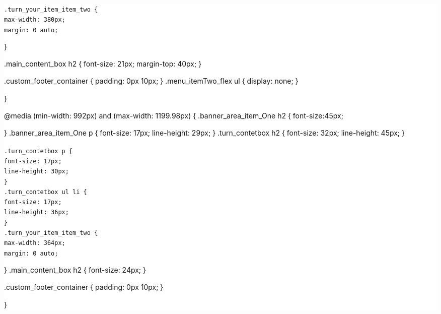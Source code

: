     .turn_your_item_item_two {
    max-width: 380px;
    margin: 0 auto;
}

.main_content_box h2 {
    font-size: 21px;
    margin-top: 40px;
   }

   .custom_footer_container {
   padding: 0px 10px;
 }
 .menu_itemTwo_flex ul {
    display: none;
}

}


@media (min-width: 992px) and (max-width: 1199.98px) {
  .banner_area_item_One h2 {
    font-size:45px;
    
}
.banner_area_item_One p {
   font-size: 17px;
    line-height: 29px;
   }
   .turn_contetbox h2 {
    font-size: 32px;
    line-height: 45px;
    }

    .turn_contetbox p {
    font-size: 17px;
    line-height: 30px;
    }
    .turn_contetbox ul li {
    font-size: 17px;
    line-height: 36px;
    }
    .turn_your_item_item_two {
    max-width: 364px;
    margin: 0 auto;
}
.main_content_box h2 {
    font-size: 24px;
   }

   .custom_footer_container {
   padding: 0px 10px;
    }

}
